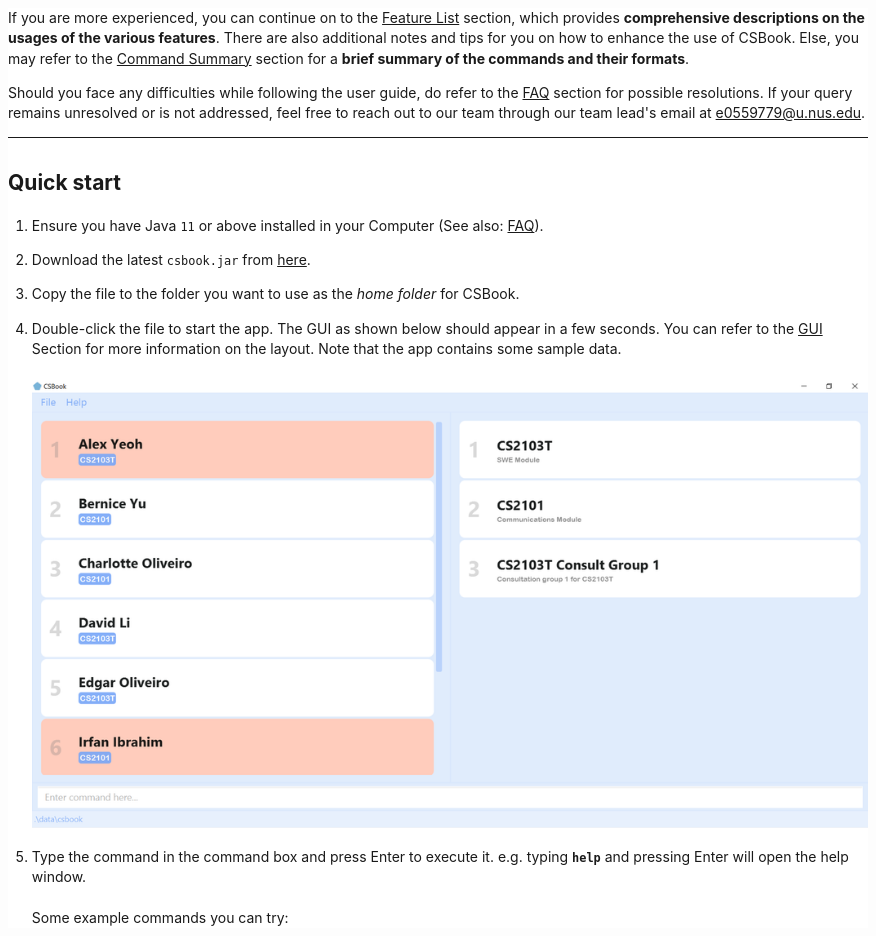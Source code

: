 If you are more experienced, you can continue on to the [Feature List](#feature-list) section, which provides **comprehensive descriptions on the usages of the various features**. There are also additional notes and tips for you on how to enhance the use of CSBook.
Else, you may refer to the [Command Summary](#command-summary) section for a **brief summary of the commands and their formats**.

Should you face any difficulties while following the user guide, do refer to the [FAQ](#faq) section for possible resolutions. If your query remains unresolved or is not addressed, feel free to reach out to our team through our team lead's email at [e0559779@u.nus.edu](mailto:e0559779@u.nus.edu).

---

## Quick start

1. Ensure you have Java `11` or above installed in your Computer (See also: [FAQ](#faq)).

2. Download the latest `csbook.jar` from [here](https://github.com/AY2122S1-CS2103T-T09-3/tp/releases).

3. Copy the file to the folder you want to use as the _home folder_ for CSBook.

4. Double-click the file to start the app. The GUI as shown below should appear in a few seconds. You can refer to the [GUI](#gui) Section for more information on the layout. Note that the app contains some sample data.<br><br>
   ![Ui](images/Ui.png)

5. Type the command in the command box and press Enter to execute it. e.g. typing **`help`** and pressing Enter will open the help window.<br><br>
   Some example commands you can try:
